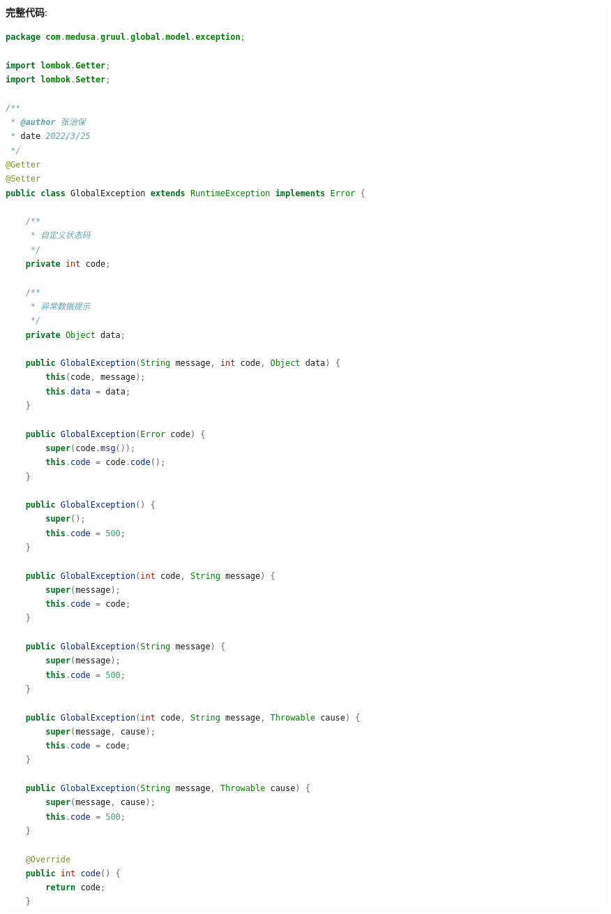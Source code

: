 **完整代码**:
```java
package com.medusa.gruul.global.model.exception;

import lombok.Getter;
import lombok.Setter;

/**
 * @author 张治保
 * date 2022/3/25
 */
@Getter
@Setter
public class GlobalException extends RuntimeException implements Error {

    /**
     * 自定义状态码
     */
    private int code;

    /**
     * 异常数据提示
     */
    private Object data;

    public GlobalException(String message, int code, Object data) {
        this(code, message);
        this.data = data;
    }

    public GlobalException(Error code) {
        super(code.msg());
        this.code = code.code();
    }

    public GlobalException() {
        super();
        this.code = 500;
    }

    public GlobalException(int code, String message) {
        super(message);
        this.code = code;
    }

    public GlobalException(String message) {
        super(message);
        this.code = 500;
    }

    public GlobalException(int code, String message, Throwable cause) {
        super(message, cause);
        this.code = code;
    }

    public GlobalException(String message, Throwable cause) {
        super(message, cause);
        this.code = 500;
    }

    @Override
    public int code() {
        return code;
    }
```